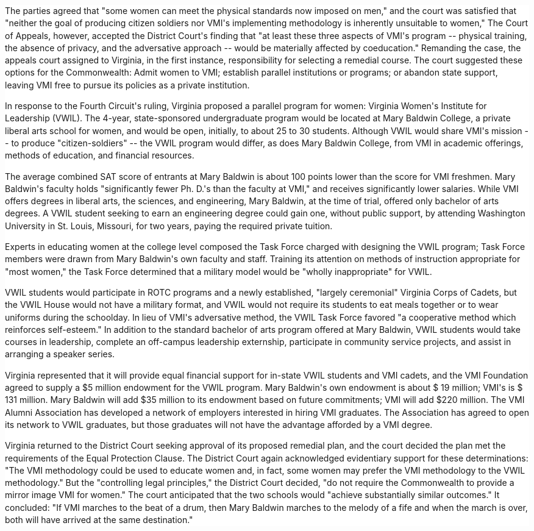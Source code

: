The parties agreed that "some women can meet the physical standards now imposed on men," and the court was satisfied that "neither the goal of producing citizen soldiers nor VMI's implementing methodology is inherently unsuitable to women," The Court of Appeals, however, accepted the District Court's finding that "at least these three aspects of VMI's program -- physical training, the absence of privacy, and the adversative approach -- would be materially affected by coeducation." Remanding the case, the appeals court assigned to Virginia, in the first instance, responsibility for selecting a remedial course. The court suggested these options for the Commonwealth: Admit women to VMI; establish parallel institutions or programs; or abandon state support, leaving VMI free to pursue its policies as a private institution.

In response to the Fourth Circuit's ruling, Virginia proposed a parallel program for women: Virginia Women's Institute for Leadership (VWIL). The 4-year, state-sponsored undergraduate program would be located at Mary Baldwin College, a private liberal arts school for women, and would be open, initially, to about 25 to 30 students. Although VWIL would share VMI's mission -- to produce "citizen-soldiers" -- the VWIL program would differ, as does Mary Baldwin College, from VMI in academic offerings, methods of education, and financial resources.

The average combined SAT score of entrants at Mary Baldwin is about 100 points lower than the score for VMI freshmen. Mary Baldwin's faculty holds "significantly fewer Ph. D.'s than the faculty at VMI," and receives significantly lower salaries. While VMI offers degrees in liberal arts, the sciences, and engineering, Mary Baldwin, at the time of trial, offered only bachelor of arts degrees. A VWIL student seeking to earn an engineering degree could gain one, without public support, by attending Washington University in St. Louis, Missouri, for two years, paying the required private tuition.

Experts in educating women at the college level composed the Task Force charged with designing the VWIL program; Task Force members were drawn from Mary Baldwin's own faculty and staff. Training its attention on methods of instruction appropriate for "most women," the Task Force determined that a military model would be "wholly inappropriate" for VWIL.

VWIL students would participate in ROTC programs and a newly established, "largely ceremonial" Virginia Corps of Cadets, but the VWIL House would not have a military format, and VWIL would not require its students to eat meals together or to wear uniforms during the schoolday. In lieu of VMI's adversative method, the VWIL Task Force favored "a cooperative method which reinforces self-esteem." In addition to the standard bachelor of arts program offered at Mary Baldwin, VWIL students would take courses in leadership, complete an off-campus leadership externship, participate in community service projects, and assist in arranging a speaker series.

Virginia represented that it will provide equal financial support for in-state VWIL students and VMI cadets, and the VMI Foundation agreed to supply a $5 million endowment for the VWIL program. Mary Baldwin's own endowment is about $ 19 million; VMI's is $ 131 million. Mary Baldwin will add $35 million to its endowment based on future commitments; VMI will add $220 million. The VMI Alumni Association has developed a network of employers interested in hiring VMI graduates. The Association has agreed to open its network to VWIL graduates, but those graduates will not have the advantage afforded by a VMI degree.

Virginia returned to the District Court seeking approval of its proposed remedial plan, and the court decided the plan met the requirements of the Equal Protection Clause. The District Court again acknowledged evidentiary support for these determinations: "The VMI methodology could be used to educate women and, in fact, some women may prefer the VMI methodology to the VWIL methodology." But the "controlling legal principles," the District Court decided, "do not require the Commonwealth to provide a mirror image VMI for women." The court anticipated that the two schools would "achieve substantially similar outcomes." It concluded: "If VMI marches to the beat of a drum, then Mary Baldwin marches to the melody of a fife and when the march is over, both will have arrived at the same destination."
